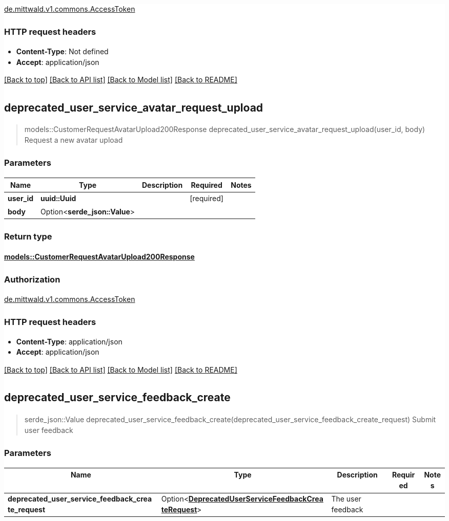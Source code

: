 [de.mittwald.v1.commons.AccessToken](../README.md#de.mittwald.v1.commons.AccessToken)

### HTTP request headers

- **Content-Type**: Not defined
- **Accept**: application/json

[[Back to top]](#) [[Back to API list]](../README.md#documentation-for-api-endpoints) [[Back to Model list]](../README.md#documentation-for-models) [[Back to README]](../README.md)


## deprecated_user_service_avatar_request_upload

> models::CustomerRequestAvatarUpload200Response deprecated_user_service_avatar_request_upload(user_id, body)
Request a new avatar upload

### Parameters


Name | Type | Description  | Required | Notes
------------- | ------------- | ------------- | ------------- | -------------
**user_id** | **uuid::Uuid** |  | [required] |
**body** | Option<**serde_json::Value**> |  |  |

### Return type

[**models::CustomerRequestAvatarUpload200Response**](customer_request_avatar_upload_200_response.md)

### Authorization

[de.mittwald.v1.commons.AccessToken](../README.md#de.mittwald.v1.commons.AccessToken)

### HTTP request headers

- **Content-Type**: application/json
- **Accept**: application/json

[[Back to top]](#) [[Back to API list]](../README.md#documentation-for-api-endpoints) [[Back to Model list]](../README.md#documentation-for-models) [[Back to README]](../README.md)


## deprecated_user_service_feedback_create

> serde_json::Value deprecated_user_service_feedback_create(deprecated_user_service_feedback_create_request)
Submit user feedback

### Parameters


Name | Type | Description  | Required | Notes
------------- | ------------- | ------------- | ------------- | -------------
**deprecated_user_service_feedback_create_request** | Option<[**DeprecatedUserServiceFeedbackCreateRequest**](DeprecatedUserServiceFeedbackCreateRequest.md)> | The user feedback |  |
